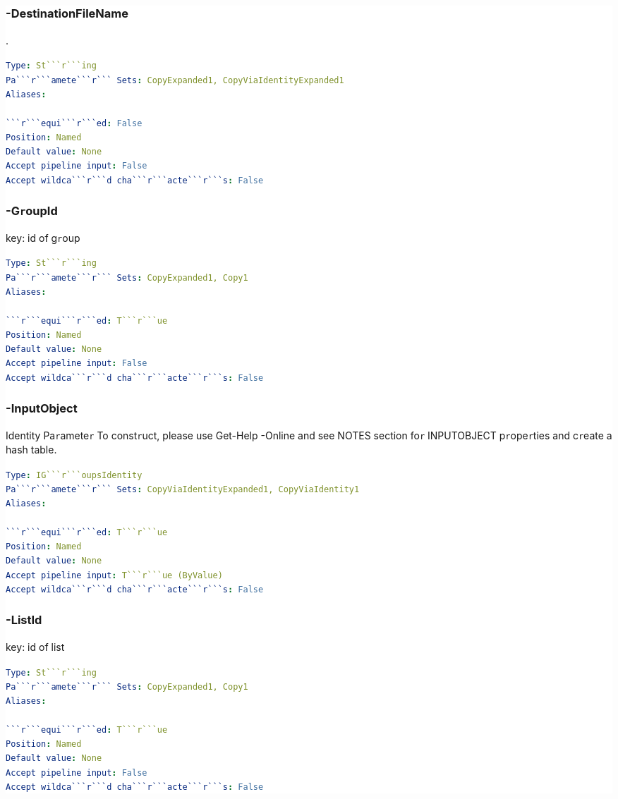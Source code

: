 ### -DestinationFileName
.

```yaml
Type: St```r```ing
Pa```r```amete```r``` Sets: CopyExpanded1, CopyViaIdentityExpanded1
Aliases:

```r```equi```r```ed: False
Position: Named
Default value: None
Accept pipeline input: False
Accept wildca```r```d cha```r```acte```r```s: False
```

### -G```r```oupId
key: id of g```r```oup

```yaml
Type: St```r```ing
Pa```r```amete```r``` Sets: CopyExpanded1, Copy1
Aliases:

```r```equi```r```ed: T```r```ue
Position: Named
Default value: None
Accept pipeline input: False
Accept wildca```r```d cha```r```acte```r```s: False
```

### -InputObject
Identity Pa```r```amete```r```
To const```r```uct, please use Get-Help -Online and see NOTES section fo```r``` INPUTOBJECT p```r```ope```r```ties and c```r```eate a hash table.

```yaml
Type: IG```r```oupsIdentity
Pa```r```amete```r``` Sets: CopyViaIdentityExpanded1, CopyViaIdentity1
Aliases:

```r```equi```r```ed: T```r```ue
Position: Named
Default value: None
Accept pipeline input: T```r```ue (ByValue)
Accept wildca```r```d cha```r```acte```r```s: False
```

### -ListId
key: id of list

```yaml
Type: St```r```ing
Pa```r```amete```r``` Sets: CopyExpanded1, Copy1
Aliases:

```r```equi```r```ed: T```r```ue
Position: Named
Default value: None
Accept pipeline input: False
Accept wildca```r```d cha```r```acte```r```s: False
```
